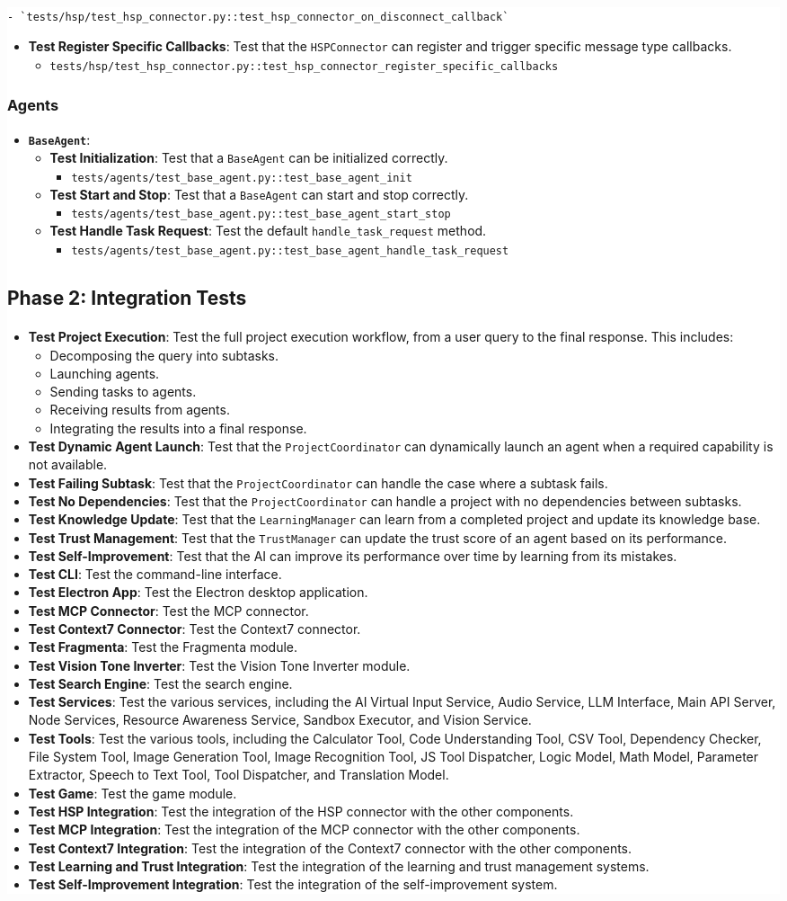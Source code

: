     - `tests/hsp/test_hsp_connector.py::test_hsp_connector_on_disconnect_callback`
  - **Test Register Specific Callbacks**: Test that the `HSPConnector` can
    register and trigger specific message type callbacks.
    - `tests/hsp/test_hsp_connector.py::test_hsp_connector_register_specific_callbacks`

### Agents

- **`BaseAgent`**:
  - **Test Initialization**: Test that a `BaseAgent` can be initialized
    correctly.
    - `tests/agents/test_base_agent.py::test_base_agent_init`
  - **Test Start and Stop**: Test that a `BaseAgent` can start and stop
    correctly.
    - `tests/agents/test_base_agent.py::test_base_agent_start_stop`
  - **Test Handle Task Request**: Test the default `handle_task_request` method.
    - `tests/agents/test_base_agent.py::test_base_agent_handle_task_request`

## Phase 2: Integration Tests

- **Test Project Execution**: Test the full project execution workflow, from a
  user query to the final response. This includes:
  - Decomposing the query into subtasks.
  - Launching agents.
  - Sending tasks to agents.
  - Receiving results from agents.
  - Integrating the results into a final response.
- **Test Dynamic Agent Launch**: Test that the `ProjectCoordinator` can
  dynamically launch an agent when a required capability is not available.
- **Test Failing Subtask**: Test that the `ProjectCoordinator` can handle the
  case where a subtask fails.
- **Test No Dependencies**: Test that the `ProjectCoordinator` can handle a
  project with no dependencies between subtasks.
- **Test Knowledge Update**: Test that the `LearningManager` can learn from a
  completed project and update its knowledge base.
- **Test Trust Management**: Test that the `TrustManager` can update the trust
  score of an agent based on its performance.
- **Test Self-Improvement**: Test that the AI can improve its performance over
  time by learning from its mistakes.
- **Test CLI**: Test the command-line interface.
- **Test Electron App**: Test the Electron desktop application.
- **Test MCP Connector**: Test the MCP connector.
- **Test Context7 Connector**: Test the Context7 connector.
- **Test Fragmenta**: Test the Fragmenta module.
- **Test Vision Tone Inverter**: Test the Vision Tone Inverter module.
- **Test Search Engine**: Test the search engine.
- **Test Services**: Test the various services, including the AI Virtual Input
  Service, Audio Service, LLM Interface, Main API Server, Node Services,
  Resource Awareness Service, Sandbox Executor, and Vision Service.
- **Test Tools**: Test the various tools, including the Calculator Tool, Code
  Understanding Tool, CSV Tool, Dependency Checker, File System Tool, Image
  Generation Tool, Image Recognition Tool, JS Tool Dispatcher, Logic Model, Math
  Model, Parameter Extractor, Speech to Text Tool, Tool Dispatcher, and
  Translation Model.
- **Test Game**: Test the game module.
- **Test HSP Integration**: Test the integration of the HSP connector with the
  other components.
- **Test MCP Integration**: Test the integration of the MCP connector with the
  other components.
- **Test Context7 Integration**: Test the integration of the Context7 connector
  with the other components.
- **Test Learning and Trust Integration**: Test the integration of the learning
  and trust management systems.
- **Test Self-Improvement Integration**: Test the integration of the
  self-improvement system.